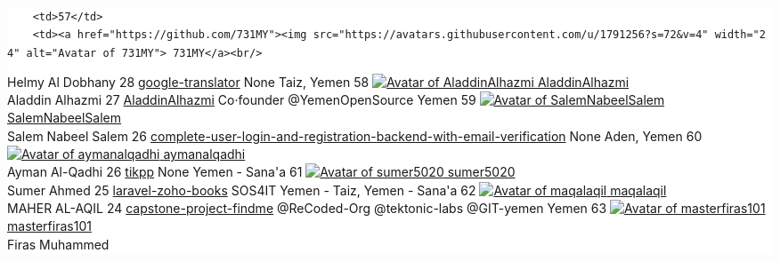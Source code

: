 		<td>57</td>
		<td><a href="https://github.com/731MY"><img src="https://avatars.githubusercontent.com/u/1791256?s=72&v=4" width="24" alt="Avatar of 731MY"> 731MY</a><br/>
Helmy Al Dobhany</td>
		<td>28</td>
		<td><a href="https://github.com/731MY/google-translator">google-translator</a></td>
		<td>None</td>
		<td>Taiz, Yemen</td>
	</tr>
	<tr>
		<td>58</td>
		<td><a href="https://github.com/AladdinAlhazmi"><img src="https://avatars.githubusercontent.com/u/53558716?s=72&u=e50414aa1a8fca9e19e51c908f5ab6fba165bf7c&v=4" width="24" alt="Avatar of AladdinAlhazmi"> AladdinAlhazmi</a><br/>
Aladdin Alhazmi</td>
		<td>27</td>
		<td><a href="https://github.com/AladdinAlhazmi/AladdinAlhazmi">AladdinAlhazmi</a></td>
		<td>Co·founder @YemenOpenSource</td>
		<td>Yemen</td>
	</tr>
	<tr>
		<td>59</td>
		<td><a href="https://github.com/SalemNabeelSalem"><img src="https://avatars.githubusercontent.com/u/50844007?s=72&u=be88db42bece13e7ca0e42a334ead288c92b82ed&v=4" width="24" alt="Avatar of SalemNabeelSalem"> SalemNabeelSalem</a><br/>
Salem Nabeel Salem</td>
		<td>26</td>
		<td><a href="https://github.com/SalemNabeelSalem/complete-user-login-and-registration-backend-with-email-verification">complete-user-login-and-registration-backend-with-email-verification</a></td>
		<td>None</td>
		<td>Aden, Yemen</td>
	</tr>
	<tr>
		<td>60</td>
		<td><a href="https://github.com/aymanalqadhi"><img src="https://avatars.githubusercontent.com/u/39128795?s=72&u=566c3c85e518cef8fcf426d5f9d768cc952c4489&v=4" width="24" alt="Avatar of aymanalqadhi"> aymanalqadhi</a><br/>
Ayman Al-Qadhi</td>
		<td>26</td>
		<td><a href="https://github.com/aymanalqadhi/tikpp">tikpp</a></td>
		<td>None</td>
		<td>Yemen - Sana'a</td>
	</tr>
	<tr>
		<td>61</td>
		<td><a href="https://github.com/sumer5020"><img src="https://avatars.githubusercontent.com/u/24268489?s=72&u=2afeeefef6fc58b866daa48713dff3b6fa3fa25f&v=4" width="24" alt="Avatar of sumer5020"> sumer5020</a><br/>
Sumer Ahmed</td>
		<td>25</td>
		<td><a href="https://github.com/sumer5020/laravel-zoho-books">laravel-zoho-books</a></td>
		<td>SOS4IT</td>
		<td>Yemen - Taiz, Yemen - Sana'a</td>
	</tr>
	<tr>
		<td>62</td>
		<td><a href="https://github.com/maqalaqil"><img src="https://avatars.githubusercontent.com/u/18458259?s=72&u=f6db788e6f6a2be53981073ad86811c9de5d3730&v=4" width="24" alt="Avatar of maqalaqil"> maqalaqil</a><br/>
MAHER AL-AQIL</td>
		<td>24</td>
		<td><a href="https://github.com/ReCoded-Org/capstone-project-findme">capstone-project-findme</a></td>
		<td>@ReCoded-Org @tektonic-labs @GIT-yemen </td>
		<td>Yemen</td>
	</tr>
	<tr>
		<td>63</td>
		<td><a href="https://github.com/masterfiras101"><img src="https://avatars.githubusercontent.com/u/126325197?s=72&u=c6ddad2947161a0e76d2d71a0f0f3d201ab5c3d6&v=4" width="24" alt="Avatar of masterfiras101"> masterfiras101</a><br/>
Firas Muhammed</td>